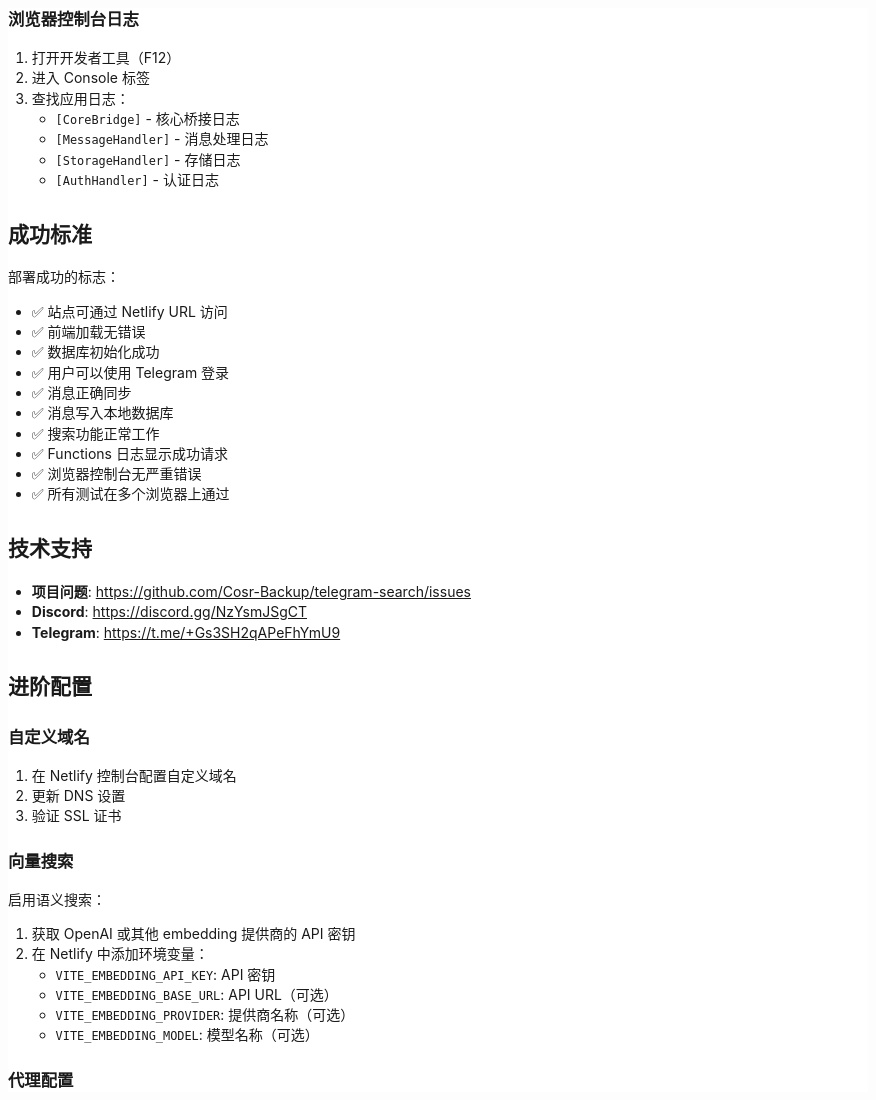 ### 浏览器控制台日志

1. 打开开发者工具（F12）
2. 进入 Console 标签
3. 查找应用日志：
   - `[CoreBridge]` - 核心桥接日志
   - `[MessageHandler]` - 消息处理日志
   - `[StorageHandler]` - 存储日志
   - `[AuthHandler]` - 认证日志

## 成功标准

部署成功的标志：

- ✅ 站点可通过 Netlify URL 访问
- ✅ 前端加载无错误
- ✅ 数据库初始化成功
- ✅ 用户可以使用 Telegram 登录
- ✅ 消息正确同步
- ✅ 消息写入本地数据库
- ✅ 搜索功能正常工作
- ✅ Functions 日志显示成功请求
- ✅ 浏览器控制台无严重错误
- ✅ 所有测试在多个浏览器上通过

## 技术支持

- **项目问题**: https://github.com/Cosr-Backup/telegram-search/issues
- **Discord**: https://discord.gg/NzYsmJSgCT
- **Telegram**: https://t.me/+Gs3SH2qAPeFhYmU9

## 进阶配置

### 自定义域名

1. 在 Netlify 控制台配置自定义域名
2. 更新 DNS 设置
3. 验证 SSL 证书

### 向量搜索

启用语义搜索：

1. 获取 OpenAI 或其他 embedding 提供商的 API 密钥
2. 在 Netlify 中添加环境变量：
   - `VITE_EMBEDDING_API_KEY`: API 密钥
   - `VITE_EMBEDDING_BASE_URL`: API URL（可选）
   - `VITE_EMBEDDING_PROVIDER`: 提供商名称（可选）
   - `VITE_EMBEDDING_MODEL`: 模型名称（可选）

### 代理配置
